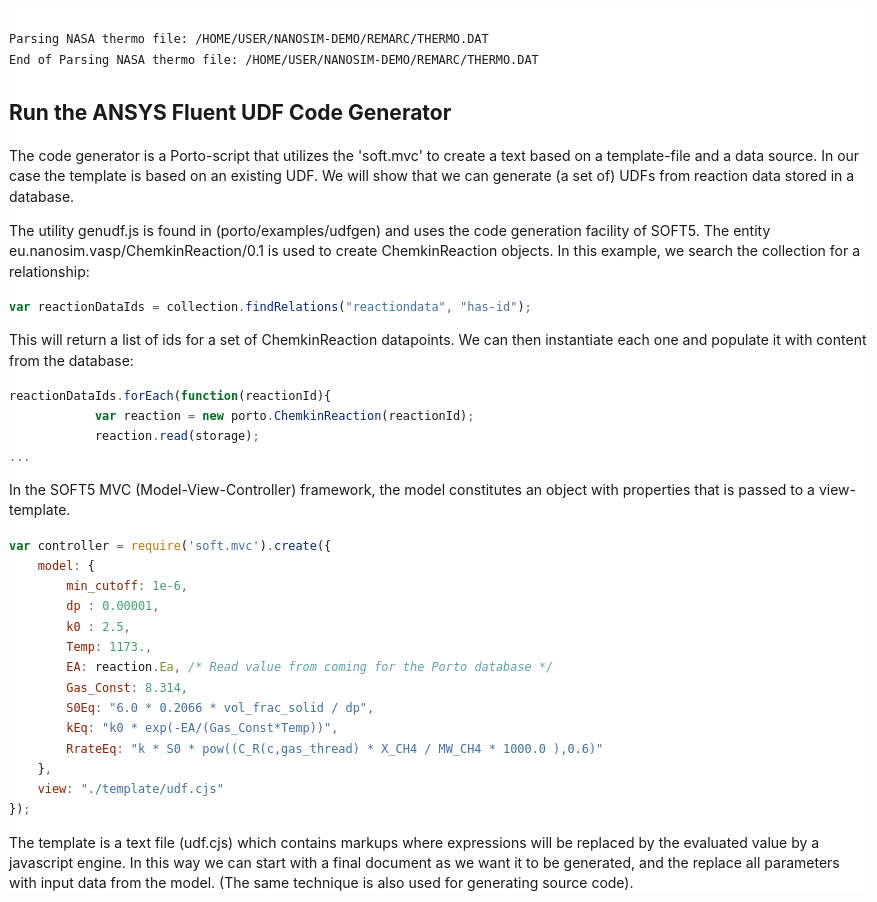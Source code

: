 ```bash

Parsing NASA thermo file: /HOME/USER/NANOSIM-DEMO/REMARC/THERMO.DAT
End of Parsing NASA thermo file: /HOME/USER/NANOSIM-DEMO/REMARC/THERMO.DAT
```

## Run the ANSYS Fluent UDF Code Generator
The code generator is a Porto-script that utilizes the 'soft.mvc' to
create a text based on a template-file and a data source. In our case
the template is based on an existing UDF. We will show that we can
generate (a set of) UDFs from reaction data stored in a database.

The utility genudf.js is found in (porto/examples/udfgen) and uses the
code generation facility of SOFT5. The entity
eu.nanosim.vasp/ChemkinReaction/0.1 is used to create ChemkinReaction
objects. In this example, we search the collection for a relationship:

```js
var reactionDataIds = collection.findRelations("reactiondata", "has-id");
```

This will return a list of ids for a set of ChemkinReaction
datapoints. We can then instantiate each one and populate it with
content from the database:

```js
reactionDataIds.forEach(function(reactionId){
			var reaction = new porto.ChemkinReaction(reactionId);
			reaction.read(storage);
...
```
	
In the SOFT5 MVC (Model-View-Controller) framework, the model
constitutes an object with properties that is passed to a view-template.

```js
var controller = require('soft.mvc').create({
	model: {
		min_cutoff: 1e-6,
		dp : 0.00001,
		k0 : 2.5,
		Temp: 1173.,
		EA: reaction.Ea, /* Read value from coming for the Porto database */
		Gas_Const: 8.314,
		S0Eq: "6.0 * 0.2066 * vol_frac_solid / dp", 
		kEq: "k0 * exp(-EA/(Gas_Const*Temp))",
		RrateEq: "k * S0 * pow((C_R(c,gas_thread) * X_CH4 / MW_CH4 * 1000.0 ),0.6)"
	},
	view: "./template/udf.cjs"
});
```

The template is a text file (udf.cjs) which contains markups where
expressions will be replaced by the evaluated value by a javascript
engine. In this way we can start with a final document as we want it
to be generated, and the replace all parameters with input data from
the model. (The same technique is also used for generating source
code).
